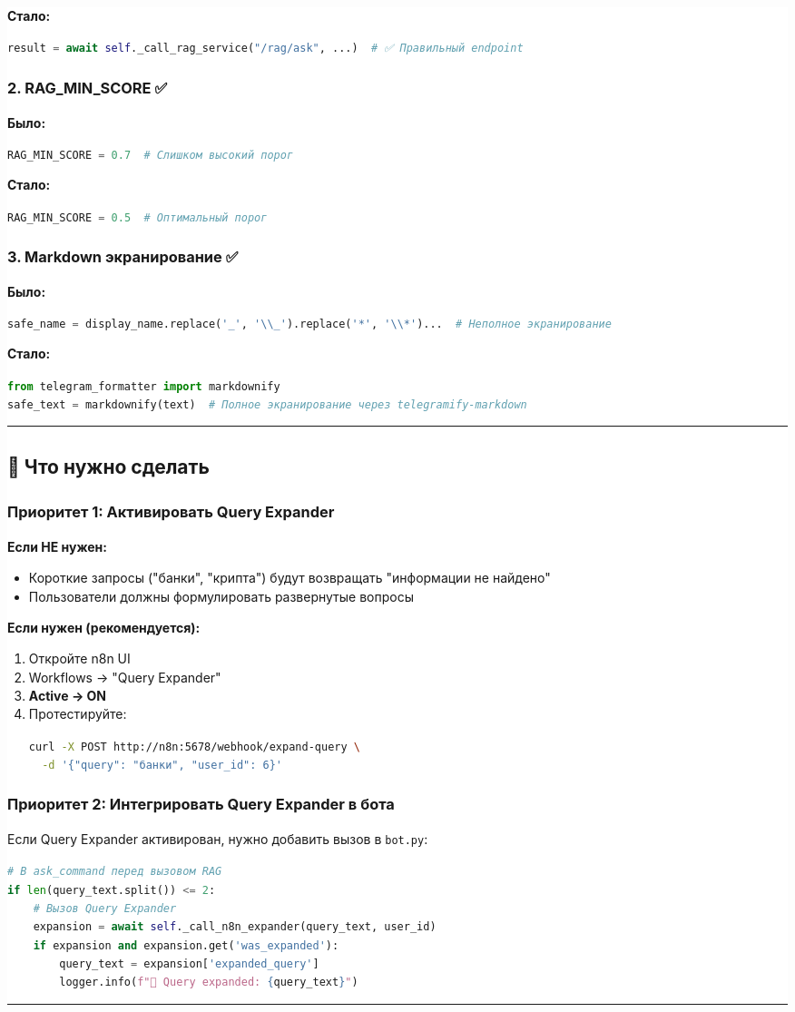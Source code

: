 **Стало:**
```python
result = await self._call_rag_service("/rag/ask", ...)  # ✅ Правильный endpoint
```

### 2. RAG_MIN_SCORE ✅

**Было:**
```python
RAG_MIN_SCORE = 0.7  # Слишком высокий порог
```

**Стало:**
```python
RAG_MIN_SCORE = 0.5  # Оптимальный порог
```

### 3. Markdown экранирование ✅

**Было:**
```python
safe_name = display_name.replace('_', '\\_').replace('*', '\\*')...  # Неполное экранирование
```

**Стало:**
```python
from telegram_formatter import markdownify
safe_text = markdownify(text)  # Полное экранирование через telegramify-markdown
```

---

## 🔧 Что нужно сделать

### Приоритет 1: Активировать Query Expander

**Если НЕ нужен:**
- Короткие запросы ("банки", "крипта") будут возвращать "информации не найдено"
- Пользователи должны формулировать развернутые вопросы

**Если нужен (рекомендуется):**
1. Откройте n8n UI
2. Workflows → "Query Expander"
3. **Active → ON**
4. Протестируйте:
   ```bash
   curl -X POST http://n8n:5678/webhook/expand-query \
     -d '{"query": "банки", "user_id": 6}'
   ```

### Приоритет 2: Интегрировать Query Expander в бота

Если Query Expander активирован, нужно добавить вызов в `bot.py`:

```python
# В ask_command перед вызовом RAG
if len(query_text.split()) <= 2:
    # Вызов Query Expander
    expansion = await self._call_n8n_expander(query_text, user_id)
    if expansion and expansion.get('was_expanded'):
        query_text = expansion['expanded_query']
        logger.info(f"📝 Query expanded: {query_text}")
```

---